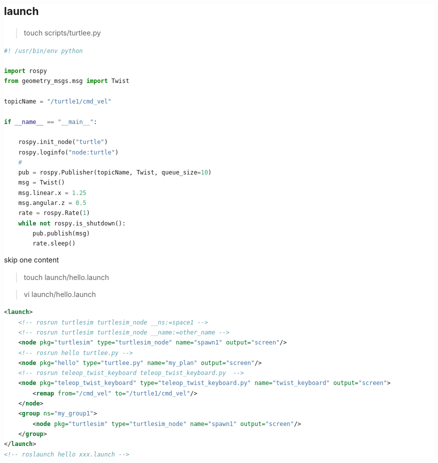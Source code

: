 ## launch

> touch scripts/turtlee.py

```python
#! /usr/bin/env python

import rospy
from geometry_msgs.msg import Twist

topicName = "/turtle1/cmd_vel"

if __name__ == "__main__":

    rospy.init_node("turtle")
    rospy.loginfo("node:turtle")
    # 
    pub = rospy.Publisher(topicName, Twist, queue_size=10)
    msg = Twist()
    msg.linear.x = 1.25
    msg.angular.z = 0.5
    rate = rospy.Rate(1)
    while not rospy.is_shutdown():
        pub.publish(msg)
        rate.sleep()


```

skip one content

> touch launch/hello.launch

> vi launch/hello.launch

```xml
<launch>
    <!-- rosrun turtlesim turtlesim_node __ns:=space1 -->
    <!-- rosrun turtlesim turtlesim_node __name:=other_name -->
    <node pkg="turtlesim" type="turtlesim_node" name="spawn1" output="screen"/>
    <!-- rosrun hello turtlee.py -->
    <node pkg="hello" type="turtlee.py" name="my_plan" output="screen"/>
    <!-- rosrun teleop_twist_keyboard teleop_twist_keyboard.py  -->
    <node pkg="teleop_twist_keyboard" type="teleop_twist_keyboard.py" name="twist_keyboard" output="screen">
        <remap from="/cmd_vel" to="/turtle1/cmd_vel"/>
    </node>
    <group ns="my_group1">
        <node pkg="turtlesim" type="turtlesim_node" name="spawn1" output="screen"/>
    </group>
</launch>
<!-- roslaunch hello xxx.launch -->
```
